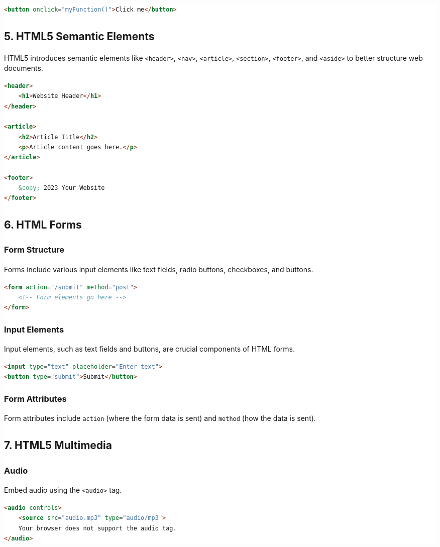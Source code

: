 ```html
<button onclick="myFunction()">Click me</button>
```

## 5. HTML5 Semantic Elements <a name="html5-semantic-elements"></a>
HTML5 introduces semantic elements like `<header>`, `<nav>`, `<article>`, `<section>`, `<footer>`, and `<aside>` to better structure web documents.

```html
<header>
    <h1>Website Header</h1>
</header>

<article>
    <h2>Article Title</h2>
    <p>Article content goes here.</p>
</article>

<footer>
    &copy; 2023 Your Website
</footer>
```

## 6. HTML Forms <a name="html-forms"></a>

### Form Structure <a name="form-structure"></a>
Forms include various input elements like text fields, radio buttons, checkboxes, and buttons.

```html
<form action="/submit" method="post">
    <!-- Form elements go here -->
</form>
```

### Input Elements <a name="input-elements"></a>
Input elements, such as text fields and buttons, are crucial components of HTML forms.

```html
<input type="text" placeholder="Enter text">
<button type="submit">Submit</button>
```

### Form Attributes <a name="form-attributes"></a>
Form attributes include `action` (where the form data is sent) and `method` (how the data is sent).

## 7. HTML5 Multimedia <a name="html5-multimedia"></a>

### Audio <a name="audio"></a>
Embed audio using the `<audio>` tag.

```html
<audio controls>
    <source src="audio.mp3" type="audio/mp3">
    Your browser does not support the audio tag.
</audio>
```
